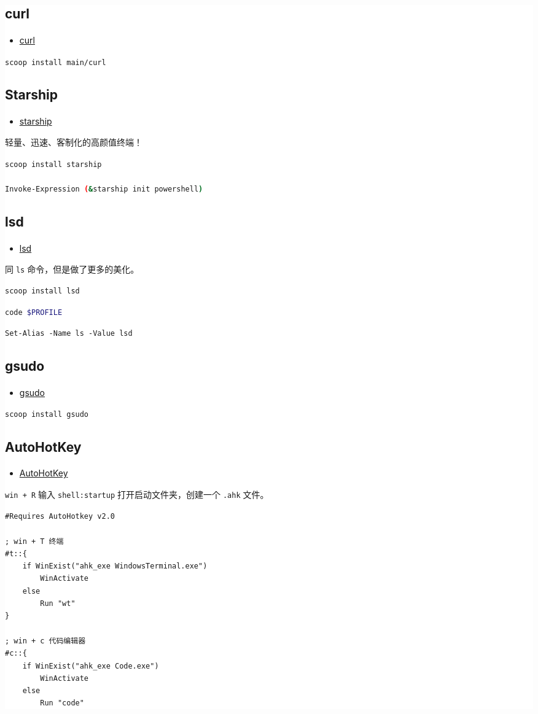 ## curl

- [curl](https://curl.se/)

```bash
scoop install main/curl
```

## Starship

- [starship](https://starship.rs/zh-CN/)

轻量、迅速、客制化的高颜值终端！

```bash
scoop install starship

Invoke-Expression (&starship init powershell)
```

## lsd

- [lsd](https://github.com/lsd-rs/lsd)

同 `ls` 命令，但是做了更多的美化。

```bash
scoop install lsd
```

```bash
code $PROFILE
```

```psl
Set-Alias -Name ls -Value lsd
```

## gsudo

- [gsudo](https://github.com/gerardog/gsudo)

```bash
scoop install gsudo
```

## AutoHotKey

- [AutoHotKey](https://www.autohotkey.com/)

`win + R` 输入 `shell:startup` 打开启动文件夹，创建一个 `.ahk` 文件。

```ahk
#Requires AutoHotkey v2.0

; win + T 终端
#t::{
    if WinExist("ahk_exe WindowsTerminal.exe")
        WinActivate
    else
        Run "wt"
}

; win + c 代码编辑器
#c::{
    if WinExist("ahk_exe Code.exe")
        WinActivate
    else
        Run "code"
```